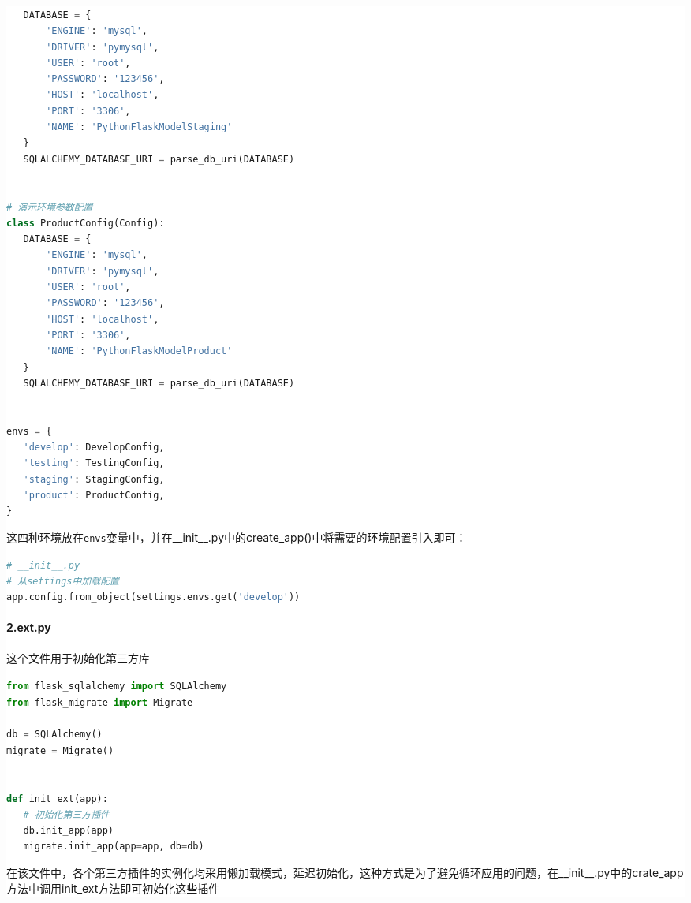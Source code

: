  ```python
    DATABASE = {
        'ENGINE': 'mysql',
        'DRIVER': 'pymysql',
        'USER': 'root',
        'PASSWORD': '123456',
        'HOST': 'localhost',
        'PORT': '3306',
        'NAME': 'PythonFlaskModelStaging'
    }
    SQLALCHEMY_DATABASE_URI = parse_db_uri(DATABASE)


# 演示环境参数配置
class ProductConfig(Config):
    DATABASE = {
        'ENGINE': 'mysql',
        'DRIVER': 'pymysql',
        'USER': 'root',
        'PASSWORD': '123456',
        'HOST': 'localhost',
        'PORT': '3306',
        'NAME': 'PythonFlaskModelProduct'
    }
    SQLALCHEMY_DATABASE_URI = parse_db_uri(DATABASE)


envs = {
    'develop': DevelopConfig,
    'testing': TestingConfig,
    'staging': StagingConfig,
    'product': ProductConfig,
}

 ```
 这四种环境放在`envs`变量中，并在__init__.py中的create_app()中将需要的环境配置引入即可：
```python 
# __init__.py
# 从settings中加载配置
app.config.from_object(settings.envs.get('develop'))
```

 #### 2.ext.py 
 这个文件用于初始化第三方库
 ```python
from flask_sqlalchemy import SQLAlchemy
from flask_migrate import Migrate

db = SQLAlchemy()
migrate = Migrate()


def init_ext(app):
    # 初始化第三方插件
    db.init_app(app)
    migrate.init_app(app=app, db=db)
 ```
在该文件中，各个第三方插件的实例化均采用懒加载模式，延迟初始化，这种方式是为了避免循环应用的问题，在__init__.py中的crate_app方法中调用init_ext方法即可初始化这些插件
